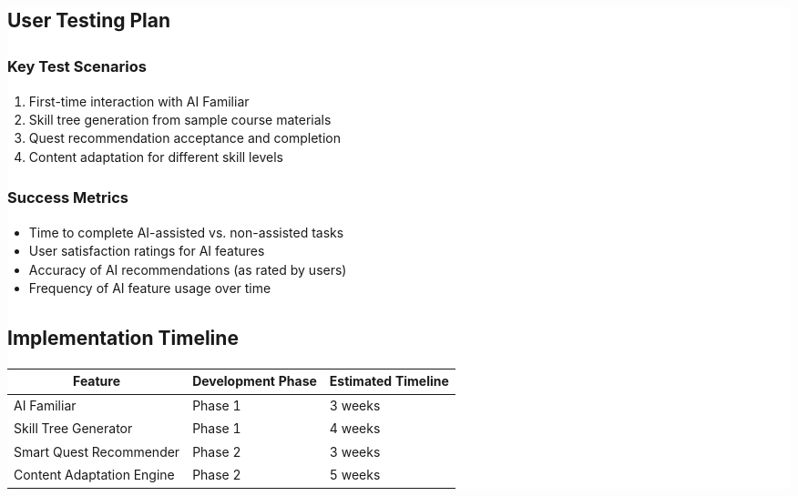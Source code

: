 ## User Testing Plan

### Key Test Scenarios

1. First-time interaction with AI Familiar
2. Skill tree generation from sample course materials
3. Quest recommendation acceptance and completion
4. Content adaptation for different skill levels

### Success Metrics

- Time to complete AI-assisted vs. non-assisted tasks
- User satisfaction ratings for AI features
- Accuracy of AI recommendations (as rated by users)
- Frequency of AI feature usage over time

## Implementation Timeline

| Feature | Development Phase | Estimated Timeline |
|---------|-------------------|--------------------|
| AI Familiar | Phase 1 | 3 weeks |
| Skill Tree Generator | Phase 1 | 4 weeks |
| Smart Quest Recommender | Phase 2 | 3 weeks |
| Content Adaptation Engine | Phase 2 | 5 weeks |